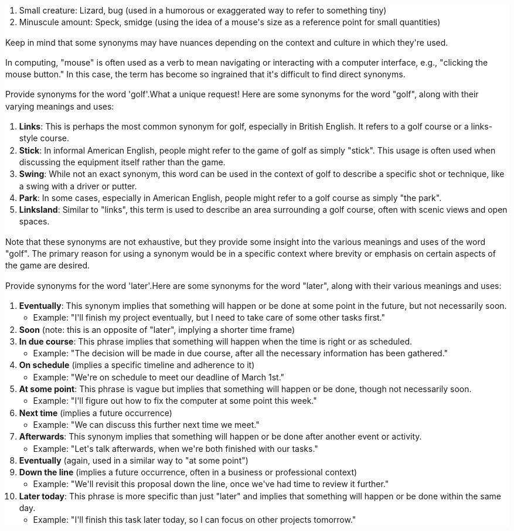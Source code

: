 1. Small creature: Lizard, bug (used in a humorous or exaggerated way to refer to something tiny)
2. Minuscule amount: Speck, smidge (using the idea of a mouse's size as a reference point for small quantities)

Keep in mind that some synonyms may have nuances depending on the context and culture in which they're used.

In computing, "mouse" is often used as a verb to mean navigating or interacting with a computer interface, e.g., "clicking the mouse button." In this case, the term has become so ingrained that it's difficult to find direct synonyms.
<end>

Provide synonyms for the word 'golf'.<start>What a unique request! Here are some synonyms for the word "golf", along with their varying meanings and uses:

1. **Links**: This is perhaps the most common synonym for golf, especially in British English. It refers to a golf course or a links-style course.
2. **Stick**: In informal American English, people might refer to the game of golf as simply "stick". This usage is often used when discussing the equipment itself rather than the game.
3. **Swing**: While not an exact synonym, this word can be used in the context of golf to describe a specific shot or technique, like a swing with a driver or putter.
4. **Park**: In some cases, especially in American English, people might refer to a golf course as simply "the park".
5. **Linksland**: Similar to "links", this term is used to describe an area surrounding a golf course, often with scenic views and open spaces.

Note that these synonyms are not exhaustive, but they provide some insight into the various meanings and uses of the word "golf". The primary reason for using a synonym would be in a specific context where brevity or emphasis on certain aspects of the game are desired.
<end>

Provide synonyms for the word 'later'.<start>Here are some synonyms for the word "later", along with their various meanings and uses:

1. **Eventually**: This synonym implies that something will happen or be done at some point in the future, but not necessarily soon.
	* Example: "I'll finish my project eventually, but I need to take care of some other tasks first."
2. **Soon** (note: this is an opposite of "later", implying a shorter time frame)
3. **In due course**: This phrase implies that something will happen when the time is right or as scheduled.
	* Example: "The decision will be made in due course, after all the necessary information has been gathered."
4. **On schedule** (implies a specific timeline and adherence to it)
	* Example: "We're on schedule to meet our deadline of March 1st."
5. **At some point**: This phrase is vague but implies that something will happen or be done, though not necessarily soon.
	* Example: "I'll figure out how to fix the computer at some point this week."
6. **Next time** (implies a future occurrence)
	* Example: "We can discuss this further next time we meet."
7. **Afterwards**: This synonym implies that something will happen or be done after another event or activity.
	* Example: "Let's talk afterwards, when we're both finished with our tasks."
8. **Eventually** (again, used in a similar way to "at some point")
9. **Down the line** (implies a future occurrence, often in a business or professional context)
	* Example: "We'll revisit this proposal down the line, once we've had time to review it further."
10. **Later today**: This phrase is more specific than just "later" and implies that something will happen or be done within the same day.
	* Example: "I'll finish this task later today, so I can focus on other projects tomorrow."
<end>
